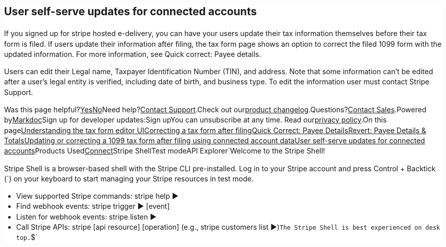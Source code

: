 ## User self-serve updates for connected accounts

If you signed up for stripe hosted e-delivery, you can have your users update their tax information themselves before their tax form is filed. If users update their information after filing, the tax form page shows an option to correct the filed 1099 form with the updated information. For more information, see Quick correct: Payee details.

Users can edit their Legal name, Taxpayer Identification Number (TIN), and address. Note that some information can’t be edited after a user’s legal entity is verified, including date of birth, and business type. To edit the information user must contact Stripe Support.

Was this page helpful?[Yes](#)[No](#)Need help?[Contact Support](https://support.stripe.com/).Check out our[product changelog](https://stripe.com/blog/changelog).Questions?[Contact Sales](https://stripe.com/contact/sales).Powered by[Markdoc](https://markdoc.dev)Sign up for developer updates:Sign upYou can unsubscribe at any time. Read our[privacy policy](https://stripe.com/privacy).On this page[Understanding the tax form editor UI](#understanding-the-tax-form-editor-ui)[Correcting a tax form after filing](#correcting-a-tax-form-after-filing)[Quick Correct: Payee Details](#quick-correct:-payee-details)[Revert: Payee Details & Totals](#revert:-payee-details-&-totals)[Updating or correcting a 1099 tax form after filing using connected account data](#updating-or-correcting-a-1099-tax-form-after-filing-using-connected-account-data)[User self-serve updates for connected accounts](#user-self-serve-updates-for-connected-accounts)Products Used[Connect](/connect)Stripe ShellTest modeAPI Explorer[](https://stripe.com/docs/stripe-cli#install)`Welcome to the Stripe Shell!

Stripe Shell is a browser-based shell with the Stripe CLI pre-installed. Log in to your
Stripe account and press Control + Backtick (`) on your keyboard to start managing your Stripe
resources in test mode.

- View supported Stripe commands: stripe help ▶️
- Find webhook events: stripe trigger ▶️ [event]
- Listen for webhook events: stripe listen ▶
- Call Stripe APIs: stripe [api resource] [operation] (e.g., stripe customers list ▶️)`The Stripe Shell is best experienced on desktop.`$`